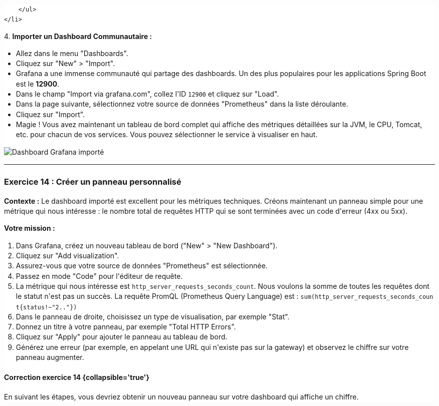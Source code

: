         </ul>
    </li>
</ul>

<p>4. <b>Importer un Dashboard Communautaire :</b></p>
<ul>
    <li>Allez dans le menu "Dashboards".</li>
    <li>Cliquez sur "New" > "Import".</li>
    <li>Grafana a une immense communauté qui partage des dashboards. Un des plus populaires pour les applications Spring Boot est le <b>12900</b>.</li>
    <li>Dans le champ "Import via grafana.com", collez l'ID <code>12900</code> et cliquez sur "Load".</li>
    <li>Dans la page suivante, sélectionnez votre source de données "Prometheus" dans la liste déroulante.</li>
    <li>Cliquez sur "Import".</li>
    <li>Magie ! Vous avez maintenant un tableau de bord complet qui affiche des métriques détaillées sur la JVM, le CPU, Tomcat, etc. pour chacun de vos services. Vous pouvez sélectionner le service à visualiser en haut.</li>
</ul>
<img src="img_5.png" alt="Dashboard Grafana importé" />
</procedure>

---

### Exercice 14 : Créer un panneau personnalisé

**Contexte :** Le dashboard importé est excellent pour les métriques techniques. Créons maintenant un panneau simple
pour une métrique qui nous intéresse : le nombre total de requêtes HTTP qui se sont terminées avec un code d'erreur (4xx
ou 5xx).

**Votre mission :**

1. Dans Grafana, créez un nouveau tableau de bord ("New" > "New Dashboard").
2. Cliquez sur "Add visualization".
3. Assurez-vous que votre source de données "Prometheus" est sélectionnée.
4. Passez en mode "Code" pour l'éditeur de requête.
5. La métrique qui nous intéresse est `http_server_requests_seconds_count`. Nous voulons la somme de toutes les requêtes
   dont le statut n'est pas un succès. La requête PromQL (Prometheus Query Language) est :
   `sum(http_server_requests_seconds_count{status!~"2.."})`
6. Dans le panneau de droite, choisissez un type de visualisation, par exemple "Stat".
7. Donnez un titre à votre panneau, par exemple "Total HTTP Errors".
8. Cliquez sur "Apply" pour ajouter le panneau au tableau de bord.
9. Générez une erreur (par exemple, en appelant une URL qui n'existe pas sur la gateway) et observez le chiffre sur
   votre panneau augmenter.

#### Correction exercice 14 {collapsible='true'}

En suivant les étapes, vous devriez obtenir un nouveau panneau sur votre dashboard qui affiche un chiffre.
